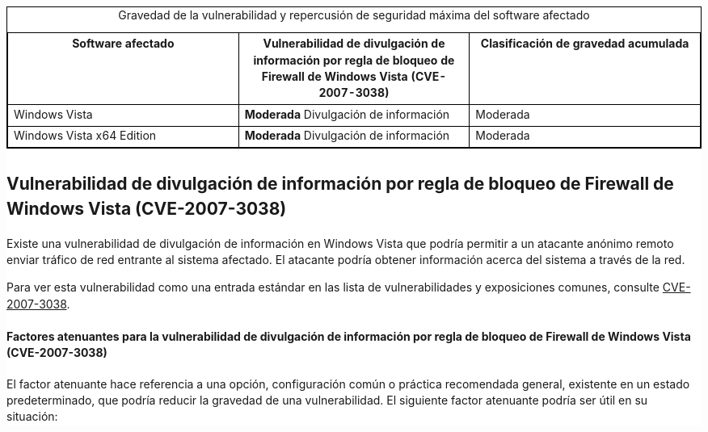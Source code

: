 <p> </p>
<table style="border:1px solid black;">
<caption>Gravedad de la vulnerabilidad y repercusión de seguridad máxima del software afectado</caption>
<colgroup>
<col width="33%" />
<col width="33%" />
<col width="33%" />
</colgroup>
<thead>
<tr class="header">
<th style="border:1px solid black;" >Software afectado</th>
<th style="border:1px solid black;" >Vulnerabilidad de divulgación de información por regla de bloqueo de Firewall de Windows Vista (CVE-2007-3038)</th>
<th style="border:1px solid black;" >Clasificación de gravedad acumulada</th>
</tr>
</thead>
<tbody>
<tr class="odd">
<td style="border:1px solid black;">Windows Vista</td>
<td style="border:1px solid black;"><strong>Moderada</strong>
Divulgación de información</td>
<td style="border:1px solid black;">Moderada</td>
</tr>
<tr class="even">
<td style="border:1px solid black;">Windows Vista x64 Edition</td>
<td style="border:1px solid black;"><strong>Moderada</strong>
Divulgación de información</td>
<td style="border:1px solid black;">Moderada</td>
</tr>
</tbody>
</table>
  
Vulnerabilidad de divulgación de información por regla de bloqueo de Firewall de Windows Vista (CVE-2007-3038)  
--------------------------------------------------------------------------------------------------------------
  

Existe una vulnerabilidad de divulgación de información en Windows Vista que podría permitir a un atacante anónimo remoto enviar tráfico de red entrante al sistema afectado. El atacante podría obtener información acerca del sistema a través de la red.
  
Para ver esta vulnerabilidad como una entrada estándar en las lista de vulnerabilidades y exposiciones comunes, consulte [CVE-2007-3038](http://www.cve.mitre.org/cgi-bin/cvename.cgi?name=cve-2007-3038).
  
#### Factores atenuantes para la vulnerabilidad de divulgación de información por regla de bloqueo de Firewall de Windows Vista (CVE-2007-3038)
  
El factor atenuante hace referencia a una opción, configuración común o práctica recomendada general, existente en un estado predeterminado, que podría reducir la gravedad de una vulnerabilidad. El siguiente factor atenuante podría ser útil en su situación:
  